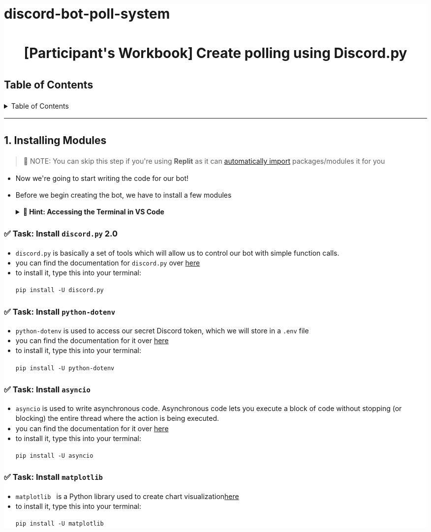 # discord-bot-poll-system
<h1 align="center">[Participant's Workbook] Create polling using Discord.py</h1>

<h2>Table of Contents</h2>
<details><summary>Table of Contents</summary></details>

---

## 1. Installing Modules

> 📝 NOTE: You can skip this step if you're using **Replit** as it
> can [automatically import](https://docs.replit.com/programming-ide/installing-packages#direct-imports) packages/modules
> it for you

* Now we're going to start writing the code for our bot!
* Before we begin creating the bot, we have to install a few modules

  <details><summary><b>🧩 Hint: Accessing the Terminal in VS Code</b></summary></details>

### ✅ Task: Install `discord.py` 2.0 

* `discord.py` is basically a set of tools which will allow us to control our bot with simple function calls.
* you can find the documentation for `discord.py` over [here](https://discordpy.readthedocs.io/en/stable/index.html#)
* to install it, type this into your terminal:
  ```
  pip install -U discord.py
  ```

### ✅ Task: Install `python-dotenv`

* `python-dotenv` is used to access our secret Discord token, which we will store in a `.env` file
* you can find the documentation for it over [here](https://pypi.org/project/python-dotenv/)
* to install it, type this into your terminal:
  ```
  pip install -U python-dotenv
  ```
  
### ✅ Task: Install `asyncio`

* `asyncio` is used to write asynchronous code. Asynchronous code lets you execute a block of code without stopping (or blocking) the entire thread where the action is being executed.  
* you can find the documentation for it over [here](https://docs.python.org/3/library/asyncio.html)
* to install it, type this into your terminal:
  ```
  pip install -U asyncio
  ```
  
### ✅ Task: Install `matplotlib`

* `matplotlib ` is a Python library used to create chart visualization[here](https://matplotlib.org/)
* to install it, type this into your terminal:
  ```
  pip install -U matplotlib
  ```
  